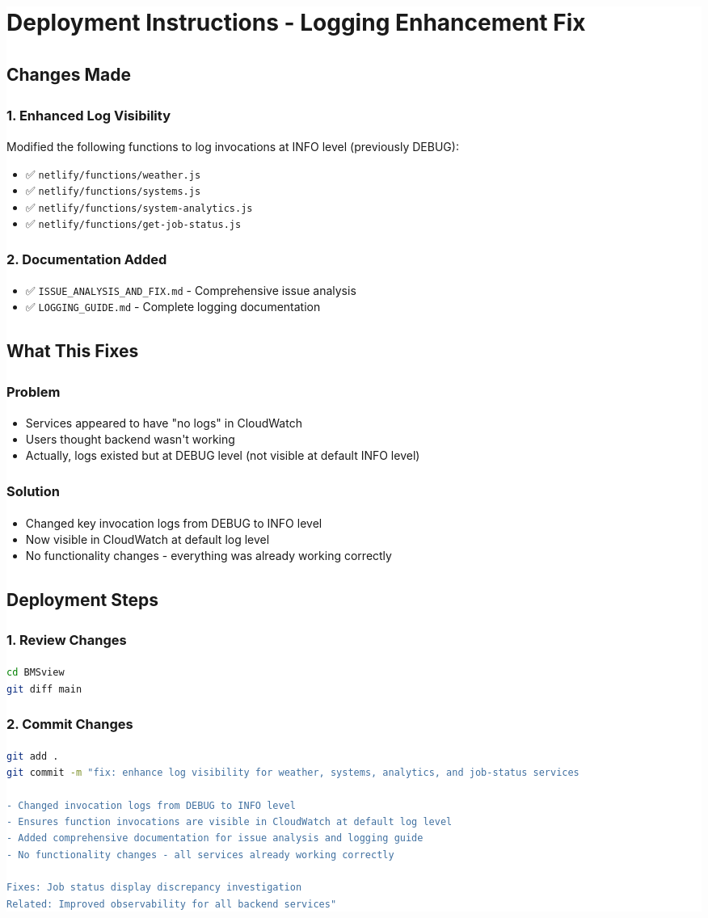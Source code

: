 # Deployment Instructions - Logging Enhancement Fix

## Changes Made

### 1. Enhanced Log Visibility
Modified the following functions to log invocations at INFO level (previously DEBUG):

- ✅ `netlify/functions/weather.js`
- ✅ `netlify/functions/systems.js`
- ✅ `netlify/functions/system-analytics.js`
- ✅ `netlify/functions/get-job-status.js`

### 2. Documentation Added
- ✅ `ISSUE_ANALYSIS_AND_FIX.md` - Comprehensive issue analysis
- ✅ `LOGGING_GUIDE.md` - Complete logging documentation

## What This Fixes

### Problem
- Services appeared to have "no logs" in CloudWatch
- Users thought backend wasn't working
- Actually, logs existed but at DEBUG level (not visible at default INFO level)

### Solution
- Changed key invocation logs from DEBUG to INFO level
- Now visible in CloudWatch at default log level
- No functionality changes - everything was already working correctly

## Deployment Steps

### 1. Review Changes
```bash
cd BMSview
git diff main
```

### 2. Commit Changes
```bash
git add .
git commit -m "fix: enhance log visibility for weather, systems, analytics, and job-status services

- Changed invocation logs from DEBUG to INFO level
- Ensures function invocations are visible in CloudWatch at default log level
- Added comprehensive documentation for issue analysis and logging guide
- No functionality changes - all services already working correctly

Fixes: Job status display discrepancy investigation
Related: Improved observability for all backend services"
```
